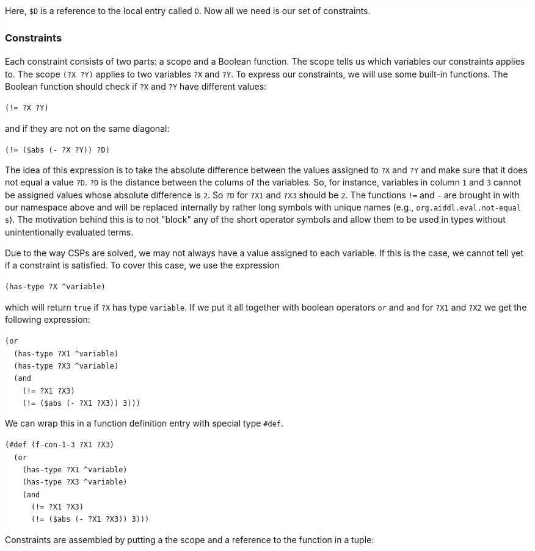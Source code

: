Here, `$D` is a reference to the local entry called `D`.
Now all we need is our set of constraints.

### Constraints

Each constraint consists of two parts: a scope and a Boolean function. The scope
tells us which variables our constraints applies to. The scope `(?X ?Y)` applies
to two variables `?X` and `?Y`. To express our constraints, we will use some
built-in functions.
The Boolean function should check if `?X` and `?Y` have different values:

    (!= ?X ?Y)
    
and if they are not on the same diagonal:

    (!= ($abs (- ?X ?Y)) ?D)
    
The idea of this expression is to take the absolute difference between the
values assigned to `?X` and `?Y` and make sure that it does not equal a value
`?D`. `?D` is the distance between the colums of the variables. So, for
instance, variables in column `1` and `3` cannot be assigned values whose
absolute difference is `2`. So `?D` for `?X1` and `?X3` should be `2`.  The
functions `!=` and `-` are brought in with our namespace above and will be
replaced internally by rather long symbols with unique names (e.g.,
`org.aiddl.eval.not-equals`). The motivation behind this is to not "block" any
of the short operator symbols and allow them to be used in types without
unintentionally evaluated terms.

Due to the way CSPs are solved, we may not always have a value assigned to each
variable. If this is the case, we cannot tell yet if a constraint is satisfied. 
To cover this case, we use the expression

    (has-type ?X ^variable)

which will return `true` if `?X` has type `variable`. If we put it all together
with boolean operators `or` and `and` for `?X1` and `?X2` we get the following
expression:

    (or
      (has-type ?X1 ^variable)
      (has-type ?X3 ^variable)
      (and
        (!= ?X1 ?X3)
        (!= ($abs (- ?X1 ?X3)) 3)))

We can wrap this in a function definition entry with special type `#def`.

    (#def (f-con-1-3 ?X1 ?X3)
      (or
        (has-type ?X1 ^variable)
        (has-type ?X3 ^variable)
        (and
          (!= ?X1 ?X3)
          (!= ($abs (- ?X1 ?X3)) 3)))
          
       
Constraints are assembled by putting a the scope and a reference to 
the function in a tuple:
